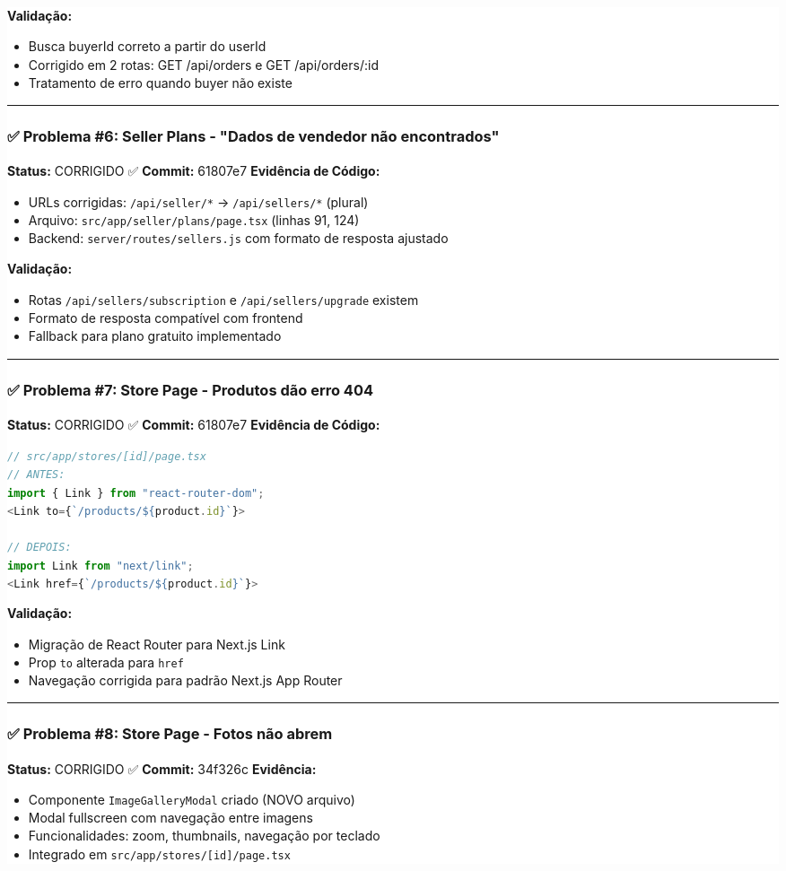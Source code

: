 **Validação:**
- Busca buyerId correto a partir do userId
- Corrigido em 2 rotas: GET /api/orders e GET /api/orders/:id
- Tratamento de erro quando buyer não existe

---

### ✅ Problema #6: Seller Plans - "Dados de vendedor não encontrados"
**Status:** CORRIGIDO ✅
**Commit:** 61807e7
**Evidência de Código:**
- URLs corrigidas: `/api/seller/*` → `/api/sellers/*` (plural)
- Arquivo: `src/app/seller/plans/page.tsx` (linhas 91, 124)
- Backend: `server/routes/sellers.js` com formato de resposta ajustado

**Validação:**
- Rotas `/api/sellers/subscription` e `/api/sellers/upgrade` existem
- Formato de resposta compatível com frontend
- Fallback para plano gratuito implementado

---

### ✅ Problema #7: Store Page - Produtos dão erro 404
**Status:** CORRIGIDO ✅
**Commit:** 61807e7
**Evidência de Código:**
```typescript
// src/app/stores/[id]/page.tsx
// ANTES:
import { Link } from "react-router-dom";
<Link to={`/products/${product.id}`}>

// DEPOIS:
import Link from "next/link";
<Link href={`/products/${product.id}`}>
```

**Validação:**
- Migração de React Router para Next.js Link
- Prop `to` alterada para `href`
- Navegação corrigida para padrão Next.js App Router

---

### ✅ Problema #8: Store Page - Fotos não abrem
**Status:** CORRIGIDO ✅
**Commit:** 34f326c
**Evidência:**
- Componente `ImageGalleryModal` criado (NOVO arquivo)
- Modal fullscreen com navegação entre imagens
- Funcionalidades: zoom, thumbnails, navegação por teclado
- Integrado em `src/app/stores/[id]/page.tsx`
